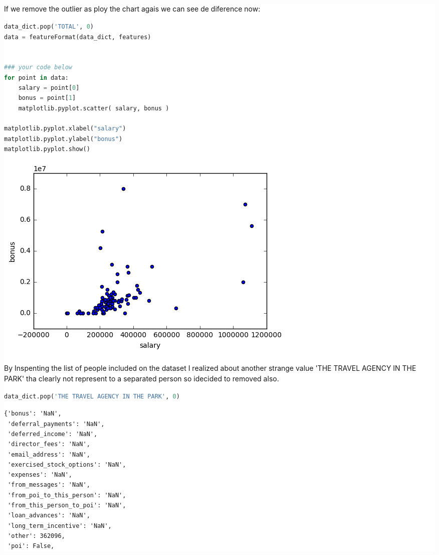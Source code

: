 
If we remove the outlier as ploy the chart agais we can see de diference now:


```python
data_dict.pop('TOTAL', 0)
data = featureFormat(data_dict, features)


### your code below
for point in data:
    salary = point[0]
    bonus = point[1]
    matplotlib.pyplot.scatter( salary, bonus )

matplotlib.pyplot.xlabel("salary")
matplotlib.pyplot.ylabel("bonus")
matplotlib.pyplot.show()
```


![png](output_19_0.png)


By Inspenting the list of people included on the dataset I realized about another strange value 'THE TRAVEL AGENCY IN THE PARK' tha clearly not represent to a separated person so idecided to removed also.


```python
data_dict.pop('THE TRAVEL AGENCY IN THE PARK', 0)
```




    {'bonus': 'NaN',
     'deferral_payments': 'NaN',
     'deferred_income': 'NaN',
     'director_fees': 'NaN',
     'email_address': 'NaN',
     'exercised_stock_options': 'NaN',
     'expenses': 'NaN',
     'from_messages': 'NaN',
     'from_poi_to_this_person': 'NaN',
     'from_this_person_to_poi': 'NaN',
     'loan_advances': 'NaN',
     'long_term_incentive': 'NaN',
     'other': 362096,
     'poi': False,